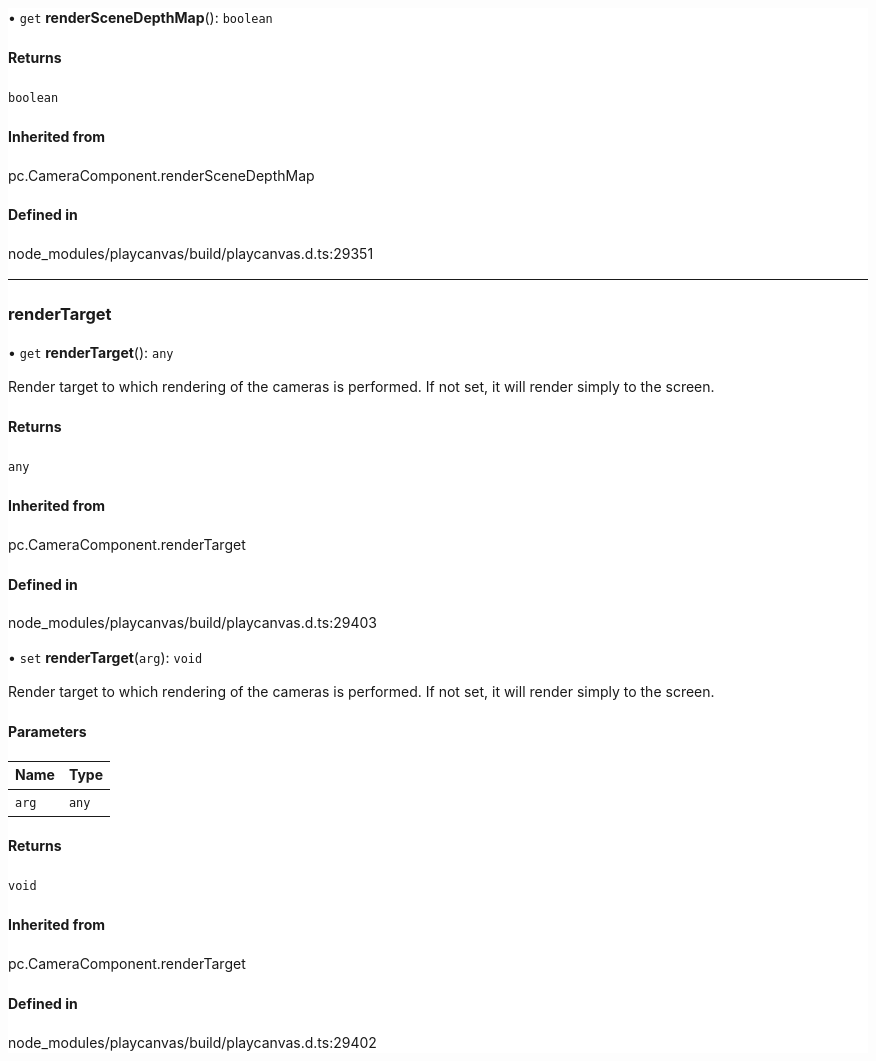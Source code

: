 • `get` **renderSceneDepthMap**(): `boolean`

#### Returns

`boolean`

#### Inherited from

pc.CameraComponent.renderSceneDepthMap

#### Defined in

node_modules/playcanvas/build/playcanvas.d.ts:29351

___

### renderTarget

• `get` **renderTarget**(): `any`

Render target to which rendering of the cameras is performed. If not set, it will render
simply to the screen.

#### Returns

`any`

#### Inherited from

pc.CameraComponent.renderTarget

#### Defined in

node_modules/playcanvas/build/playcanvas.d.ts:29403

• `set` **renderTarget**(`arg`): `void`

Render target to which rendering of the cameras is performed. If not set, it will render
simply to the screen.

#### Parameters

| Name | Type |
| :------ | :------ |
| `arg` | `any` |

#### Returns

`void`

#### Inherited from

pc.CameraComponent.renderTarget

#### Defined in

node_modules/playcanvas/build/playcanvas.d.ts:29402
